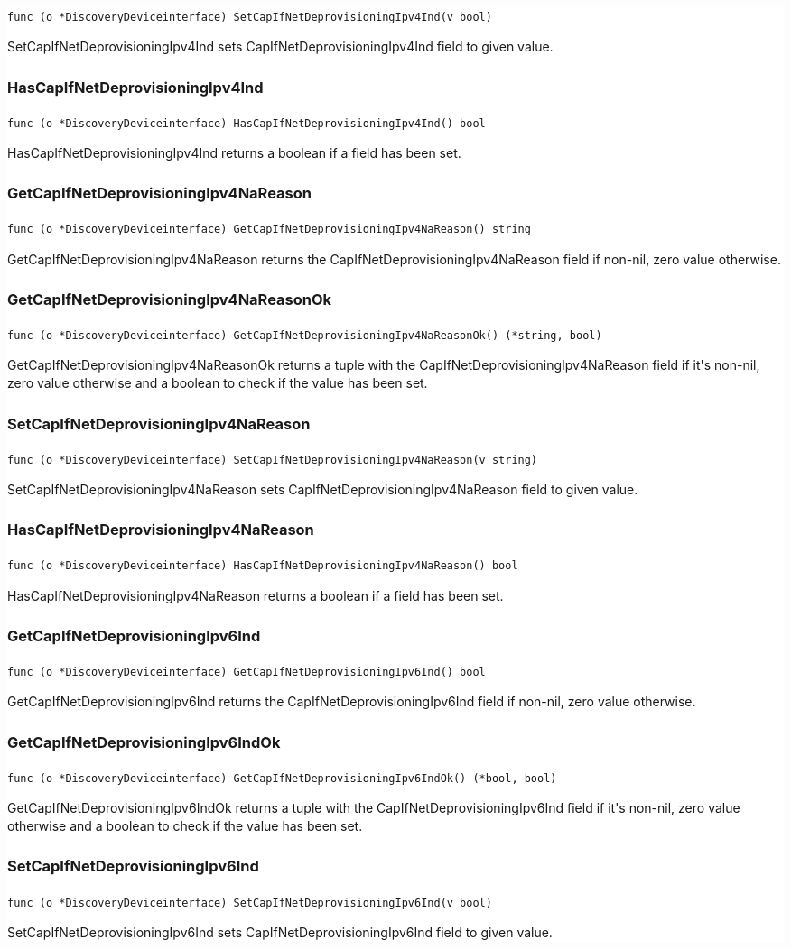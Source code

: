 `func (o *DiscoveryDeviceinterface) SetCapIfNetDeprovisioningIpv4Ind(v bool)`

SetCapIfNetDeprovisioningIpv4Ind sets CapIfNetDeprovisioningIpv4Ind field to given value.

### HasCapIfNetDeprovisioningIpv4Ind

`func (o *DiscoveryDeviceinterface) HasCapIfNetDeprovisioningIpv4Ind() bool`

HasCapIfNetDeprovisioningIpv4Ind returns a boolean if a field has been set.

### GetCapIfNetDeprovisioningIpv4NaReason

`func (o *DiscoveryDeviceinterface) GetCapIfNetDeprovisioningIpv4NaReason() string`

GetCapIfNetDeprovisioningIpv4NaReason returns the CapIfNetDeprovisioningIpv4NaReason field if non-nil, zero value otherwise.

### GetCapIfNetDeprovisioningIpv4NaReasonOk

`func (o *DiscoveryDeviceinterface) GetCapIfNetDeprovisioningIpv4NaReasonOk() (*string, bool)`

GetCapIfNetDeprovisioningIpv4NaReasonOk returns a tuple with the CapIfNetDeprovisioningIpv4NaReason field if it's non-nil, zero value otherwise
and a boolean to check if the value has been set.

### SetCapIfNetDeprovisioningIpv4NaReason

`func (o *DiscoveryDeviceinterface) SetCapIfNetDeprovisioningIpv4NaReason(v string)`

SetCapIfNetDeprovisioningIpv4NaReason sets CapIfNetDeprovisioningIpv4NaReason field to given value.

### HasCapIfNetDeprovisioningIpv4NaReason

`func (o *DiscoveryDeviceinterface) HasCapIfNetDeprovisioningIpv4NaReason() bool`

HasCapIfNetDeprovisioningIpv4NaReason returns a boolean if a field has been set.

### GetCapIfNetDeprovisioningIpv6Ind

`func (o *DiscoveryDeviceinterface) GetCapIfNetDeprovisioningIpv6Ind() bool`

GetCapIfNetDeprovisioningIpv6Ind returns the CapIfNetDeprovisioningIpv6Ind field if non-nil, zero value otherwise.

### GetCapIfNetDeprovisioningIpv6IndOk

`func (o *DiscoveryDeviceinterface) GetCapIfNetDeprovisioningIpv6IndOk() (*bool, bool)`

GetCapIfNetDeprovisioningIpv6IndOk returns a tuple with the CapIfNetDeprovisioningIpv6Ind field if it's non-nil, zero value otherwise
and a boolean to check if the value has been set.

### SetCapIfNetDeprovisioningIpv6Ind

`func (o *DiscoveryDeviceinterface) SetCapIfNetDeprovisioningIpv6Ind(v bool)`

SetCapIfNetDeprovisioningIpv6Ind sets CapIfNetDeprovisioningIpv6Ind field to given value.
